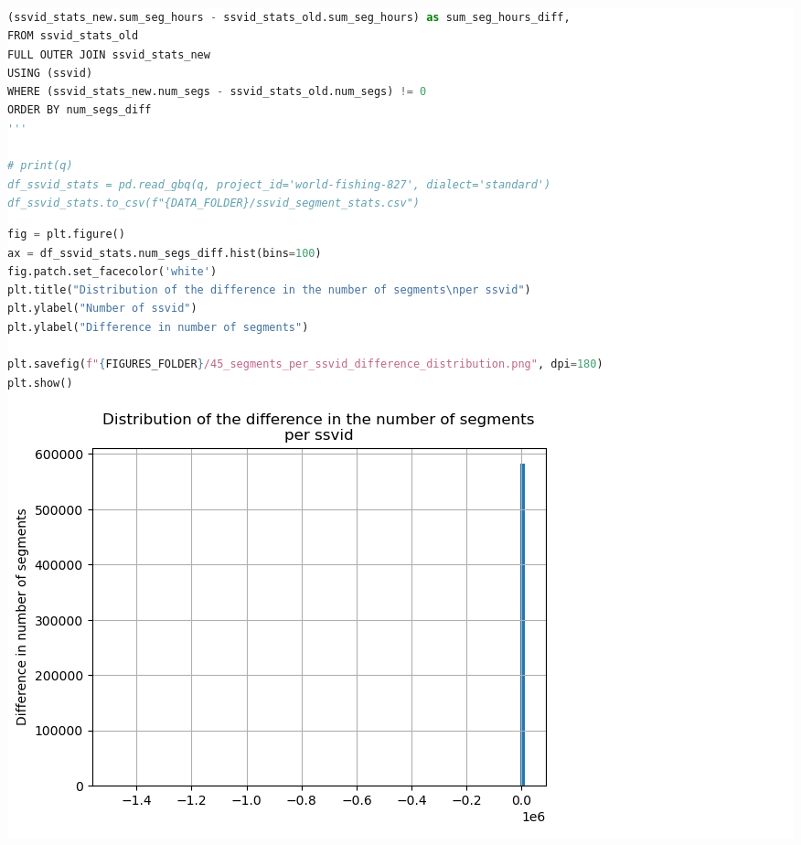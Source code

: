 ```python
(ssvid_stats_new.sum_seg_hours - ssvid_stats_old.sum_seg_hours) as sum_seg_hours_diff,
FROM ssvid_stats_old
FULL OUTER JOIN ssvid_stats_new
USING (ssvid)
WHERE (ssvid_stats_new.num_segs - ssvid_stats_old.num_segs) != 0
ORDER BY num_segs_diff
'''

# print(q)
df_ssvid_stats = pd.read_gbq(q, project_id='world-fishing-827', dialect='standard')
df_ssvid_stats.to_csv(f"{DATA_FOLDER}/ssvid_segment_stats.csv")


```


```python
fig = plt.figure()
ax = df_ssvid_stats.num_segs_diff.hist(bins=100)
fig.patch.set_facecolor('white')
plt.title("Distribution of the difference in the number of segments\nper ssvid")
plt.ylabel("Number of ssvid")
plt.ylabel("Difference in number of segments")

plt.savefig(f"{FIGURES_FOLDER}/45_segments_per_ssvid_difference_distribution.png", dpi=180)
plt.show()
```


    
![png](segmenter_version_comparison_files/segmenter_version_comparison_49_0.png)
    